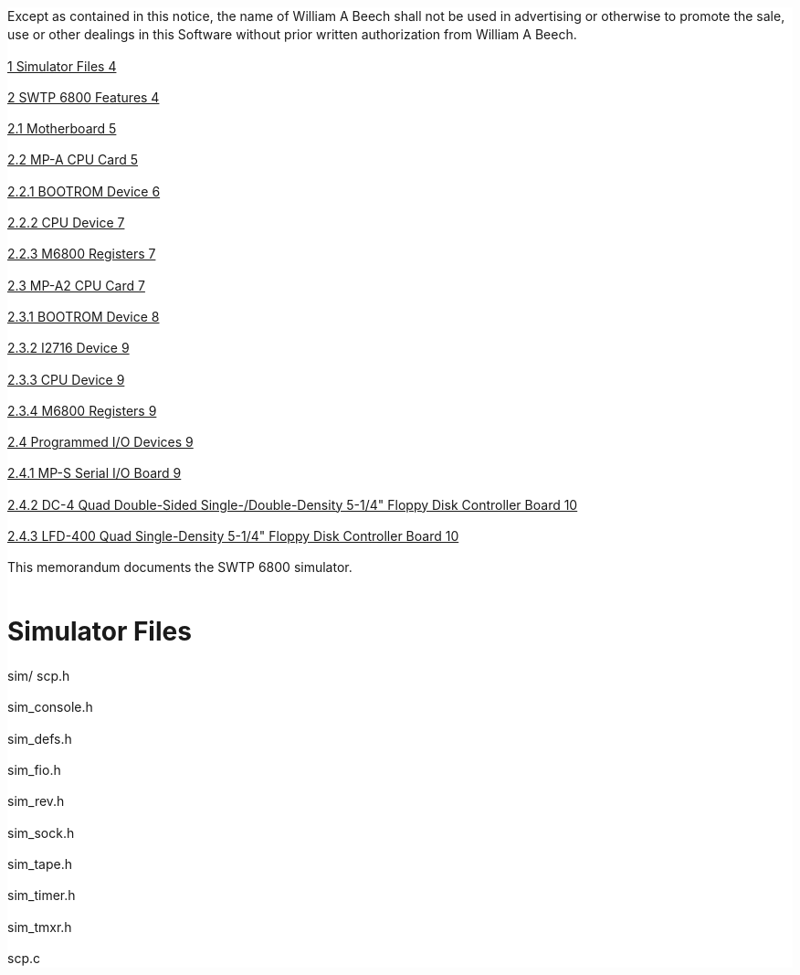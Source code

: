 Except as contained in this notice, the name of William A Beech shall
not be used in advertising or otherwise to promote the sale, use or
other dealings in this Software without prior written authorization from
William A Beech.

[1 Simulator Files 4](#simulator-files)

[2 SWTP 6800 Features 4](#swtp-6800-features)

[2.1 Motherboard 5](#motherboard)

[2.2 MP-A CPU Card 5](#mp-a-cpu-card)

[2.2.1 BOOTROM Device 6](#bootrom-device)

[2.2.2 CPU Device 7](#cpu-device)

[2.2.3 M6800 Registers 7](#m6800-registers)

[2.3 MP-A2 CPU Card 7](#mp-a2-cpu-card)

[2.3.1 BOOTROM Device 8](#bootrom-device-1)

[2.3.2 I2716 Device 9](#i2716-device)

[2.3.3 CPU Device 9](#cpu-device-1)

[2.3.4 M6800 Registers 9](#m6800-registers-1)

[2.4 Programmed I/O Devices 9](#programmed-io-devices)

[2.4.1 MP-S Serial I/O Board 9](#mp-s-serial-io-board)

[2.4.2 DC-4 Quad Double-Sided Single-/Double-Density 5-1/4" Floppy Disk
Controller Board
10](#dc-4-quad-double-sided-single-double-density-5-14-floppy-disk-controller-board)

[2.4.3 LFD-400 Quad Single-Density 5-1/4" Floppy Disk Controller Board
10](#lfd-400-quad-single-density-5-14-floppy-disk-controller-board)

This memorandum documents the SWTP 6800 simulator.

Simulator Files
===============

sim/ scp.h

sim\_console.h

sim\_defs.h

sim\_fio.h

sim\_rev.h

sim\_sock.h

sim\_tape.h

sim\_timer.h

sim\_tmxr.h

scp.c
